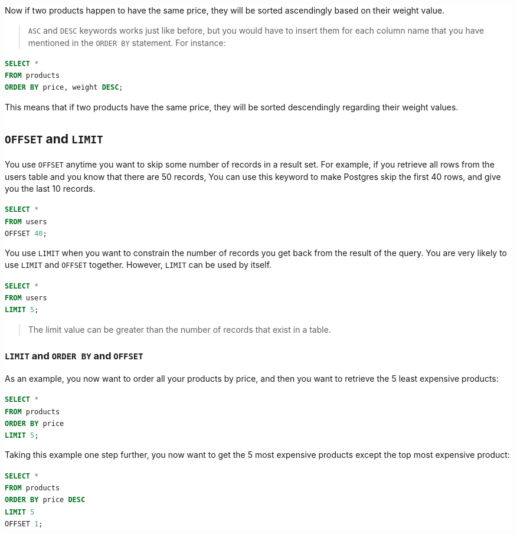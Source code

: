 Now if two products happen to have the same price, they will be sorted ascendingly based on their weight value.

> `ASC` and `DESC` keywords works just like before, but you would have to insert them for each column name that you have mentioned in the `ORDER BY` statement. For instance:

```sql
SELECT *
FROM products
ORDER BY price, weight DESC;
```

This means that if two products have the same price, they will be sorted descendingly regarding their weight values.

## `OFFSET` and `LIMIT`

You use `OFFSET` anytime you want to skip some number of records in a result set. For example, if you retrieve all rows from the users table and you know that there are 50 records, You can use this keyword to make Postgres skip the first 40 rows, and give you the last 10 records.

```sql
SELECT *
FROM users
OFFSET 40;
```

You use `LIMIT` when you want to constrain the number of records you get back from the result of the query. You are very likely to use `LIMIT` and `OFFSET` together. However, `LIMIT` can be used by itself.

```sql
SELECT *
FROM users
LIMIT 5;
```

> The limit value can be greater than the number of records that exist in a table.

### `LIMIT` and `ORDER BY` and `OFFSET`

As an example, you now want to order all your products by price, and then you want to retrieve the 5 least expensive products:

```sql
SELECT *
FROM products
ORDER BY price
LIMIT 5;
```

Taking this example one step further, you now want to get the 5 most expensive products except the top most expensive product:

```sql
SELECT *
FROM products
ORDER BY price DESC
LIMIT 5
OFFSET 1;
```
